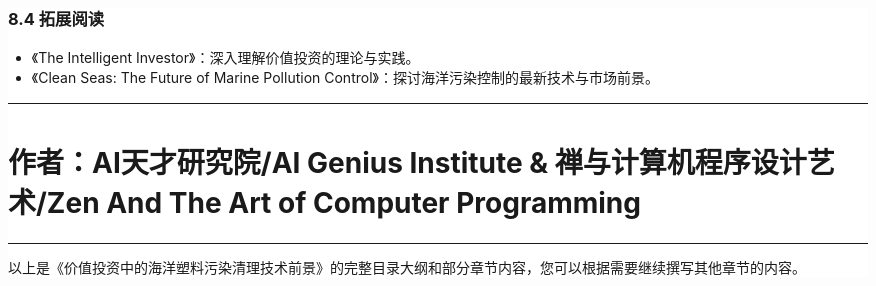 ### 8.4 拓展阅读

- 《The Intelligent Investor》：深入理解价值投资的理论与实践。
- 《Clean Seas: The Future of Marine Pollution Control》：探讨海洋污染控制的最新技术与市场前景。

---

# 作者：AI天才研究院/AI Genius Institute & 禅与计算机程序设计艺术/Zen And The Art of Computer Programming

---

以上是《价值投资中的海洋塑料污染清理技术前景》的完整目录大纲和部分章节内容，您可以根据需要继续撰写其他章节的内容。

